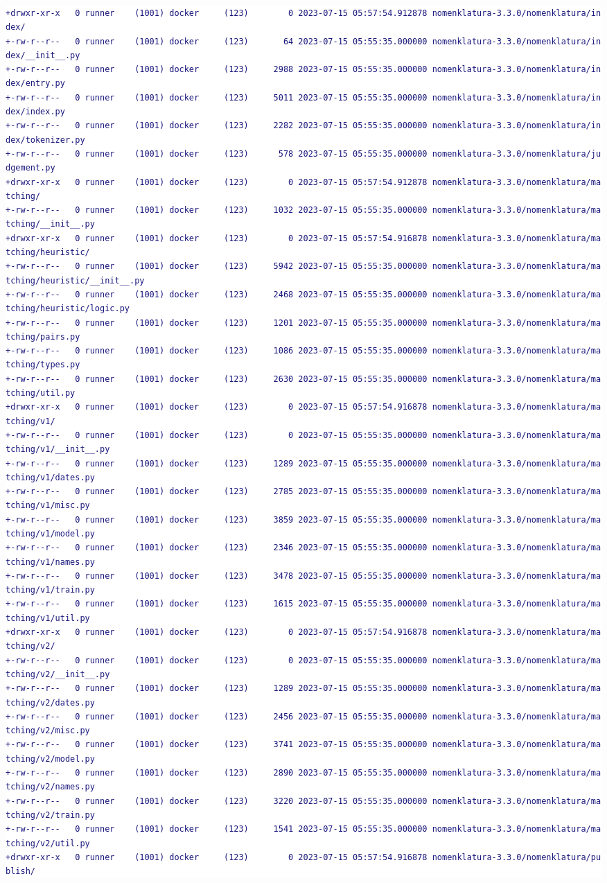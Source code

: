 ```diff
+drwxr-xr-x   0 runner    (1001) docker     (123)        0 2023-07-15 05:57:54.912878 nomenklatura-3.3.0/nomenklatura/index/
+-rw-r--r--   0 runner    (1001) docker     (123)       64 2023-07-15 05:55:35.000000 nomenklatura-3.3.0/nomenklatura/index/__init__.py
+-rw-r--r--   0 runner    (1001) docker     (123)     2988 2023-07-15 05:55:35.000000 nomenklatura-3.3.0/nomenklatura/index/entry.py
+-rw-r--r--   0 runner    (1001) docker     (123)     5011 2023-07-15 05:55:35.000000 nomenklatura-3.3.0/nomenklatura/index/index.py
+-rw-r--r--   0 runner    (1001) docker     (123)     2282 2023-07-15 05:55:35.000000 nomenklatura-3.3.0/nomenklatura/index/tokenizer.py
+-rw-r--r--   0 runner    (1001) docker     (123)      578 2023-07-15 05:55:35.000000 nomenklatura-3.3.0/nomenklatura/judgement.py
+drwxr-xr-x   0 runner    (1001) docker     (123)        0 2023-07-15 05:57:54.912878 nomenklatura-3.3.0/nomenklatura/matching/
+-rw-r--r--   0 runner    (1001) docker     (123)     1032 2023-07-15 05:55:35.000000 nomenklatura-3.3.0/nomenklatura/matching/__init__.py
+drwxr-xr-x   0 runner    (1001) docker     (123)        0 2023-07-15 05:57:54.916878 nomenklatura-3.3.0/nomenklatura/matching/heuristic/
+-rw-r--r--   0 runner    (1001) docker     (123)     5942 2023-07-15 05:55:35.000000 nomenklatura-3.3.0/nomenklatura/matching/heuristic/__init__.py
+-rw-r--r--   0 runner    (1001) docker     (123)     2468 2023-07-15 05:55:35.000000 nomenklatura-3.3.0/nomenklatura/matching/heuristic/logic.py
+-rw-r--r--   0 runner    (1001) docker     (123)     1201 2023-07-15 05:55:35.000000 nomenklatura-3.3.0/nomenklatura/matching/pairs.py
+-rw-r--r--   0 runner    (1001) docker     (123)     1086 2023-07-15 05:55:35.000000 nomenklatura-3.3.0/nomenklatura/matching/types.py
+-rw-r--r--   0 runner    (1001) docker     (123)     2630 2023-07-15 05:55:35.000000 nomenklatura-3.3.0/nomenklatura/matching/util.py
+drwxr-xr-x   0 runner    (1001) docker     (123)        0 2023-07-15 05:57:54.916878 nomenklatura-3.3.0/nomenklatura/matching/v1/
+-rw-r--r--   0 runner    (1001) docker     (123)        0 2023-07-15 05:55:35.000000 nomenklatura-3.3.0/nomenklatura/matching/v1/__init__.py
+-rw-r--r--   0 runner    (1001) docker     (123)     1289 2023-07-15 05:55:35.000000 nomenklatura-3.3.0/nomenklatura/matching/v1/dates.py
+-rw-r--r--   0 runner    (1001) docker     (123)     2785 2023-07-15 05:55:35.000000 nomenklatura-3.3.0/nomenklatura/matching/v1/misc.py
+-rw-r--r--   0 runner    (1001) docker     (123)     3859 2023-07-15 05:55:35.000000 nomenklatura-3.3.0/nomenklatura/matching/v1/model.py
+-rw-r--r--   0 runner    (1001) docker     (123)     2346 2023-07-15 05:55:35.000000 nomenklatura-3.3.0/nomenklatura/matching/v1/names.py
+-rw-r--r--   0 runner    (1001) docker     (123)     3478 2023-07-15 05:55:35.000000 nomenklatura-3.3.0/nomenklatura/matching/v1/train.py
+-rw-r--r--   0 runner    (1001) docker     (123)     1615 2023-07-15 05:55:35.000000 nomenklatura-3.3.0/nomenklatura/matching/v1/util.py
+drwxr-xr-x   0 runner    (1001) docker     (123)        0 2023-07-15 05:57:54.916878 nomenklatura-3.3.0/nomenklatura/matching/v2/
+-rw-r--r--   0 runner    (1001) docker     (123)        0 2023-07-15 05:55:35.000000 nomenklatura-3.3.0/nomenklatura/matching/v2/__init__.py
+-rw-r--r--   0 runner    (1001) docker     (123)     1289 2023-07-15 05:55:35.000000 nomenklatura-3.3.0/nomenklatura/matching/v2/dates.py
+-rw-r--r--   0 runner    (1001) docker     (123)     2456 2023-07-15 05:55:35.000000 nomenklatura-3.3.0/nomenklatura/matching/v2/misc.py
+-rw-r--r--   0 runner    (1001) docker     (123)     3741 2023-07-15 05:55:35.000000 nomenklatura-3.3.0/nomenklatura/matching/v2/model.py
+-rw-r--r--   0 runner    (1001) docker     (123)     2890 2023-07-15 05:55:35.000000 nomenklatura-3.3.0/nomenklatura/matching/v2/names.py
+-rw-r--r--   0 runner    (1001) docker     (123)     3220 2023-07-15 05:55:35.000000 nomenklatura-3.3.0/nomenklatura/matching/v2/train.py
+-rw-r--r--   0 runner    (1001) docker     (123)     1541 2023-07-15 05:55:35.000000 nomenklatura-3.3.0/nomenklatura/matching/v2/util.py
+drwxr-xr-x   0 runner    (1001) docker     (123)        0 2023-07-15 05:57:54.916878 nomenklatura-3.3.0/nomenklatura/publish/
```